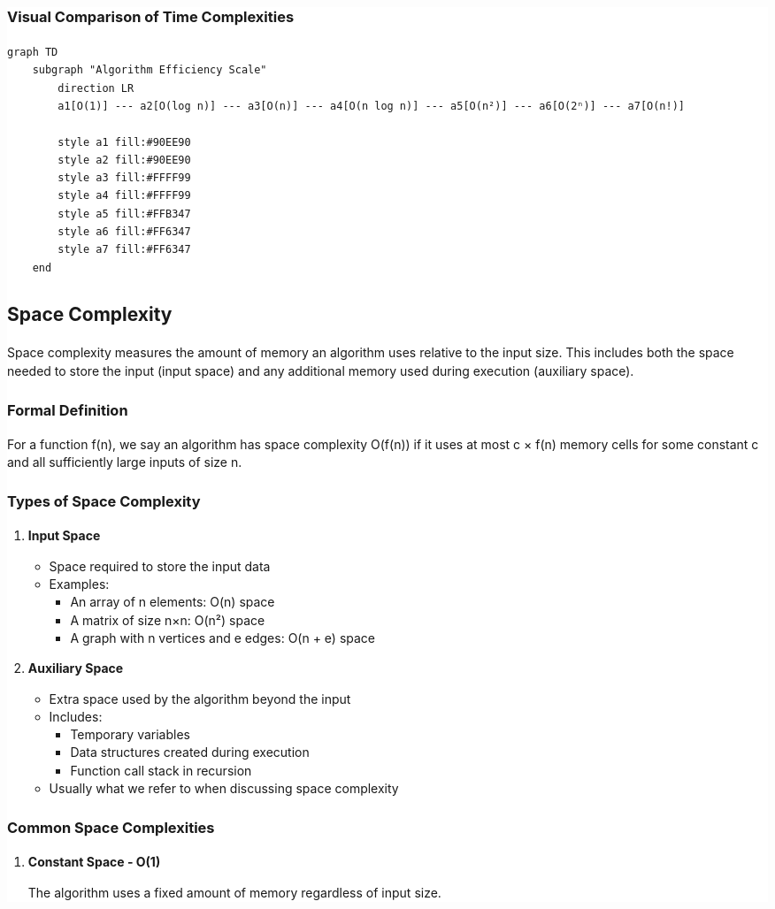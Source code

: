 ### Visual Comparison of Time Complexities

```mermaid
graph TD
    subgraph "Algorithm Efficiency Scale"
        direction LR
        a1[O(1)] --- a2[O(log n)] --- a3[O(n)] --- a4[O(n log n)] --- a5[O(n²)] --- a6[O(2ⁿ)] --- a7[O(n!)]
        
        style a1 fill:#90EE90
        style a2 fill:#90EE90
        style a3 fill:#FFFF99
        style a4 fill:#FFFF99
        style a5 fill:#FFB347
        style a6 fill:#FF6347
        style a7 fill:#FF6347
    end
```

## Space Complexity

Space complexity measures the amount of memory an algorithm uses relative to the input size. This includes both the space needed to store the input (input space) and any additional memory used during execution (auxiliary space).

### Formal Definition

For a function f(n), we say an algorithm has space complexity O(f(n)) if it uses at most c × f(n) memory cells for some constant c and all sufficiently large inputs of size n.

### Types of Space Complexity

1. **Input Space**
   - Space required to store the input data
   - Examples:
     - An array of n elements: O(n) space
     - A matrix of size n×n: O(n²) space
     - A graph with n vertices and e edges: O(n + e) space

2. **Auxiliary Space**
   - Extra space used by the algorithm beyond the input
   - Includes:
     - Temporary variables
     - Data structures created during execution
     - Function call stack in recursion
   - Usually what we refer to when discussing space complexity

### Common Space Complexities

1. **Constant Space - O(1)**
   
   The algorithm uses a fixed amount of memory regardless of input size.
   